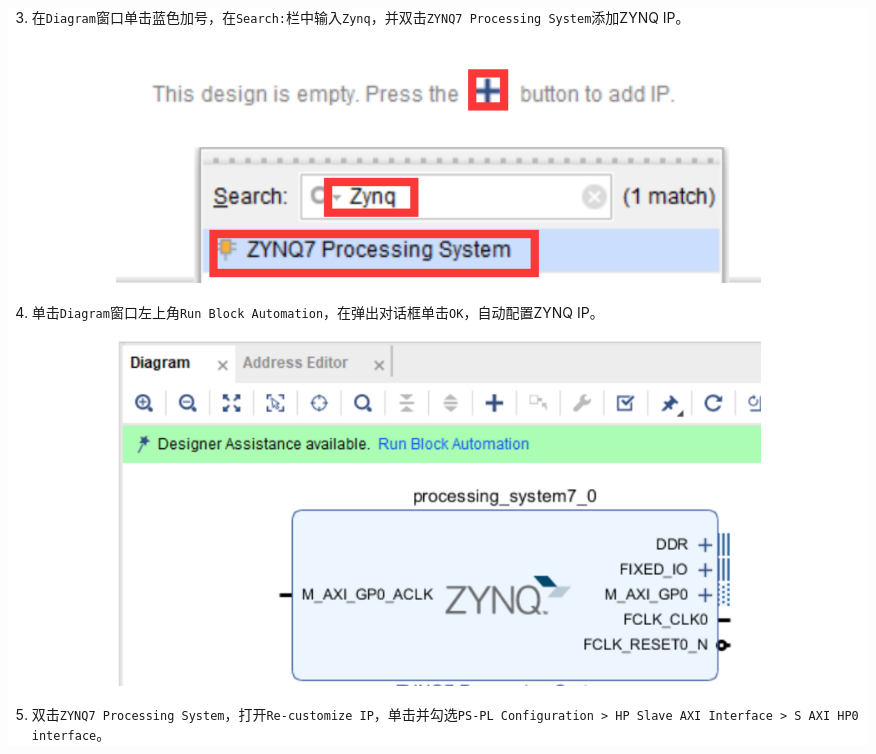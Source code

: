3. 在`Diagram`窗口单击蓝色加号，在`Search:`栏中输入`Zynq`，并双击`ZYNQ7 Processing System`添加ZYNQ IP。
<p align="center">
<img src ="images\02_add_zynq.png" width="75%"/>
</p>

4. 单击`Diagram`窗口左上角`Run Block Automation`，在弹出对话框单击`OK`，自动配置ZYNQ IP。
<p align="center">
<img src ="images\02_run_blcok_auto.png" width="75%"/>
</p>

5. 双击`ZYNQ7 Processing System`，打开`Re-customize IP`，单击并勾选`PS-PL Configuration > HP Slave AXI Interface > S AXI HP0 interface`。
<p align="center">
